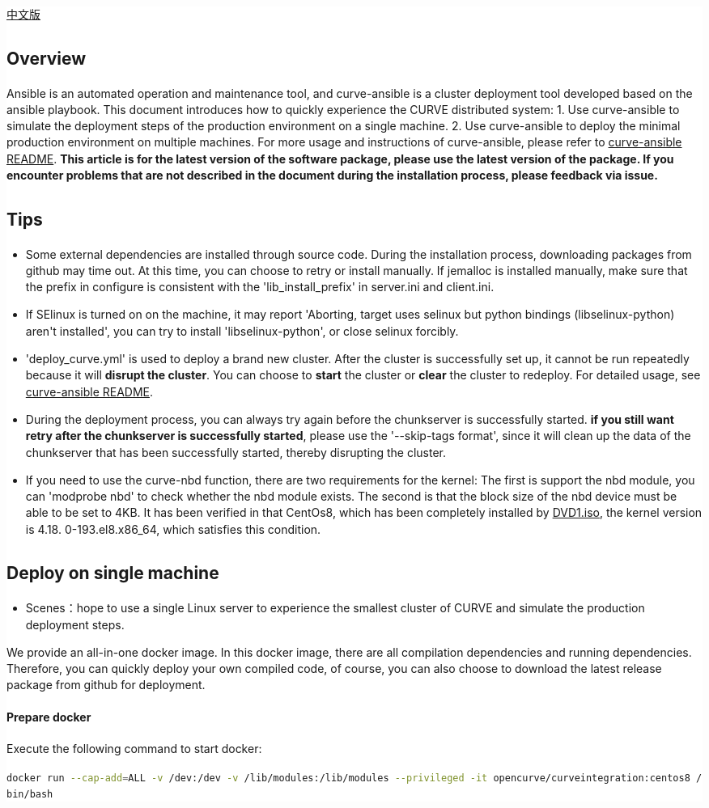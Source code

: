 [中文版](../cn/deploy.md)

## Overview

Ansible is an automated operation and maintenance tool, and curve-ansible is a cluster deployment tool developed based on the ansible playbook. This document introduces how to quickly experience the CURVE distributed system: 1. Use curve-ansible to simulate the deployment steps of the production environment on a single machine. 2. Use curve-ansible to deploy the minimal production environment on multiple machines. For more usage and instructions of curve-ansible, please refer to [curve-ansible README](../../curve-ansible/README.md). **This article is for the latest version of the software package, please use the latest version of the package. If you encounter problems that are not described in the document during the installation process, please feedback via issue.**

## Tips

- Some external dependencies are installed through source code. During the installation process, downloading packages from github may time out. At this time, you can choose to retry or install manually. If jemalloc is installed manually, make sure that the prefix in configure is consistent with the 'lib_install_prefix' in server.ini and client.ini.

- If SElinux is turned on on the machine, it may report 'Aborting, target uses selinux but python bindings (libselinux-python) aren't installed', you can try to install 'libselinux-python', or close selinux forcibly.

- 'deploy_curve.yml' is used to deploy a brand new cluster. After the cluster is successfully set up, it cannot be run repeatedly because it will **disrupt the cluster**. You can choose to **start** the cluster or **clear** the cluster to redeploy. For detailed usage, see [curve-ansible README](../../curve-ansible/README.md).

- During the deployment process, you can always try again before the chunkserver is successfully started. **if you still want retry after the chunkserver is successfully started**, please use the '--skip-tags format', since it will clean up the data of the chunkserver that has been successfully started, thereby disrupting the cluster.

- If you need to use the curve-nbd function, there are two requirements for the kernel: The first is support the nbd module, you can 'modprobe nbd' to check whether the nbd module exists. The second is that the block size of the nbd device must be able to be set to 4KB. It has been verified in that CentOs8, which has been completely installed by [DVD1.iso](http://mirrors.163.com/centos/8/isos/x86_64/CentOS-8.2.2004-x86_64-dvd1.iso), the kernel version is 4.18. 0-193.el8.x86_64, which satisfies this condition.

## Deploy on single machine

- Scenes：hope to use a single Linux server to experience the smallest cluster of CURVE and simulate the production deployment steps.

We provide an all-in-one docker image. In this docker image, there are all compilation dependencies and running dependencies. Therefore, you can quickly deploy your own compiled code, of course, you can also choose to download the latest release package from github for deployment.

#### Prepare docker
Execute the following command to start docker:
   ```bash
   docker run --cap-add=ALL -v /dev:/dev -v /lib/modules:/lib/modules --privileged -it opencurve/curveintegration:centos8 /bin/bash
   ```
